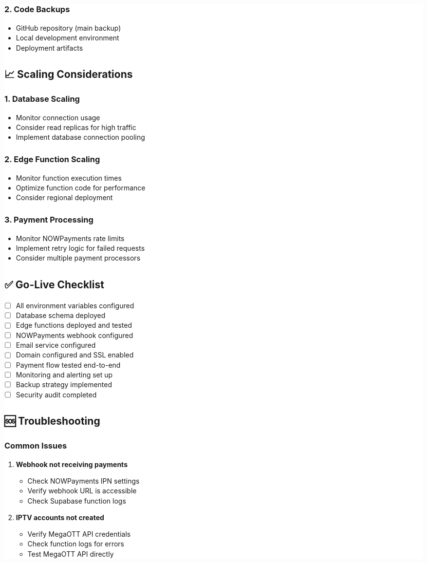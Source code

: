 ### 2. Code Backups
- GitHub repository (main backup)
- Local development environment
- Deployment artifacts

## 📈 Scaling Considerations

### 1. Database Scaling
- Monitor connection usage
- Consider read replicas for high traffic
- Implement database connection pooling

### 2. Edge Function Scaling
- Monitor function execution times
- Optimize function code for performance
- Consider regional deployment

### 3. Payment Processing
- Monitor NOWPayments rate limits
- Implement retry logic for failed requests
- Consider multiple payment processors

## ✅ Go-Live Checklist

- [ ] All environment variables configured
- [ ] Database schema deployed
- [ ] Edge functions deployed and tested
- [ ] NOWPayments webhook configured
- [ ] Email service configured
- [ ] Domain configured and SSL enabled
- [ ] Payment flow tested end-to-end
- [ ] Monitoring and alerting set up
- [ ] Backup strategy implemented
- [ ] Security audit completed

## 🆘 Troubleshooting

### Common Issues

1. **Webhook not receiving payments**
   - Check NOWPayments IPN settings
   - Verify webhook URL is accessible
   - Check Supabase function logs

2. **IPTV accounts not created**
   - Verify MegaOTT API credentials
   - Check function logs for errors
   - Test MegaOTT API directly
